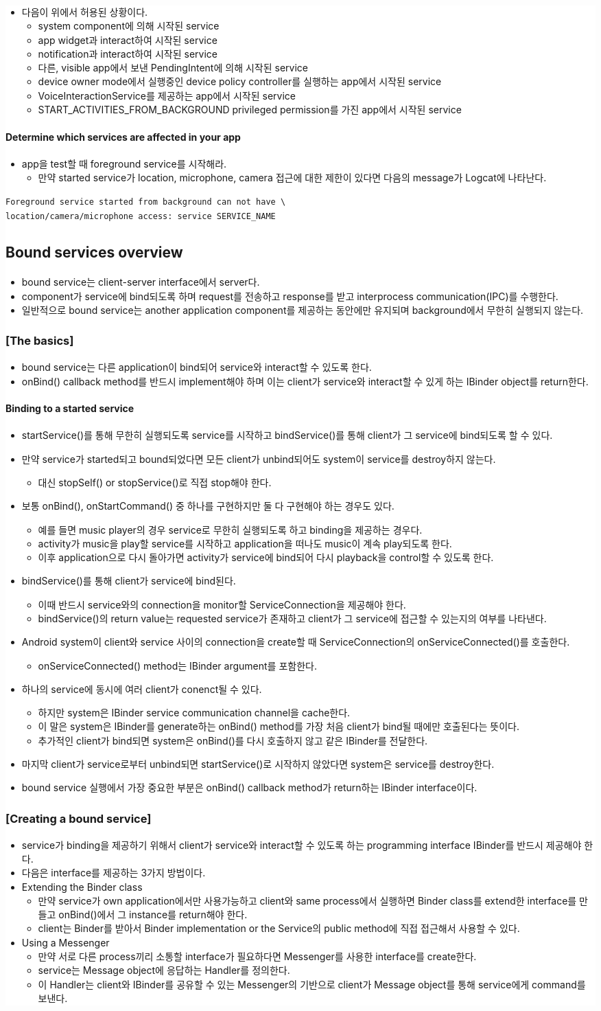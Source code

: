 - 다음이 위에서 허용된 상황이다.
  - system component에 의해 시작된 service
  - app widget과 interact하여 시작된 service
  - notification과 interact하여 시작된 service
  - 다른, visible app에서 보낸 PendingIntent에 의해 시작된 service
  - device owner mode에서 실행중인 device policy controller를 실행하는 app에서 시작된 service
  - VoiceInteractionService를 제공하는 app에서 시작된 service
  - START_ACTIVITIES_FROM_BACKGROUND privileged permission를 가진 app에서 시작된 service

#### Determine which services are affected in your app
- app을 test할 때 foreground service를 시작해라.
  - 만약 started service가 location, microphone, camera 접근에 대한 제한이 있다면 다음의 message가 Logcat에 나타난다.
```
Foreground service started from background can not have \
location/camera/microphone access: service SERVICE_NAME
```


## Bound services overview
- bound service는 client-server interface에서 server다.
- component가 service에 bind되도록 하며 request를 전송하고 response를 받고 interprocess communication(IPC)를 수행한다.
- 일반적으로 bound service는 another application component를 제공하는 동안에만 유지되며 background에서 무한히 실행되지 않는다.

### [The basics]
- bound service는 다른 application이 bind되어 service와 interact할 수 있도록 한다.
- onBind() callback method를 반드시 implement해야 하며 이는 client가 service와 interact할 수 있게 하는 IBinder object를 return한다.

#### Binding to a started service
- startService()를 통해 무한히 실행되도록 service를 시작하고 bindService()를 통해 client가 그 service에 bind되도록 할 수 있다.
- 만약 service가 started되고 bound되었다면 모든 client가 unbind되어도 system이 service를 destroy하지 않는다.
  - 대신 stopSelf() or stopService()로 직접 stop해야 한다.
- 보통 onBind(), onStartCommand() 중 하나를 구현하지만 둘 다 구현해야 하는 경우도 있다.
  - 예를 들면 music player의 경우 service로 무한히 실행되도록 하고 binding을 제공하는 경우다.
  - activity가 music을 play할 service를 시작하고 application을 떠나도 music이 계속 play되도록 한다.
  - 이후 application으로 다시 돌아가면 activity가 service에 bind되어 다시 playback을 control할 수 있도록 한다.

- bindService()를 통해 client가 service에 bind된다.
  - 이때 반드시 service와의 connection을 monitor할 ServiceConnection을 제공해야 한다.
  - bindService()의 return value는 requested service가 존재하고 client가 그 service에 접근할 수 있는지의 여부를 나타낸다.
- Android system이 client와 service 사이의 connection을 create할 때 ServiceConnection의 onServiceConnected()를 호출한다.
  - onServiceConnected() method는 IBinder argument를 포함한다.

- 하나의 service에 동시에 여러 client가 conenct될 수 있다.
  - 하지만 system은 IBinder service communication channel을 cache한다.
  - 이 말은 system은 IBinder를 generate하는 onBind() method를 가장 처음 client가 bind될 때에만 호출된다는 뜻이다.
  - 추가적인 client가 bind되면 system은 onBind()를 다시 호출하지 않고 같은 IBinder를 전달한다.
- 마지막 client가 service로부터 unbind되면 startService()로 시작하지 않았다면 system은 service를 destroy한다.
- bound service 실행에서 가장 중요한 부분은 onBind() callback method가 return하는 IBinder interface이다.

### [Creating a bound service]
- service가 binding을 제공하기 위해서 client가 service와 interact할 수 있도록 하는 programming interface IBinder를 반드시 제공해야 한다.
- 다음은 interface를 제공하는 3가지 방법이다.
- Extending the Binder class
  - 만약 service가 own application에서만 사용가능하고 client와 same process에서 실행하면 Binder class를 extend한 interface를 만들고 onBind()에서 그 instance를 return해야 한다.
  - client는 Binder를 받아서 Binder implementation or the Service의 public method에 직접 접근해서 사용할 수 있다.
- Using a Messenger
  - 만약 서로 다른 process끼리 소통할 interface가 필요하다면 Messenger를 사용한 interface를 create한다.
  - service는 Message object에 응답하는 Handler를 정의한다.
  - 이 Handler는 client와 IBinder를 공유할 수 있는 Messenger의 기반으로 client가 Message object를 통해 service에게 command를 보낸다.